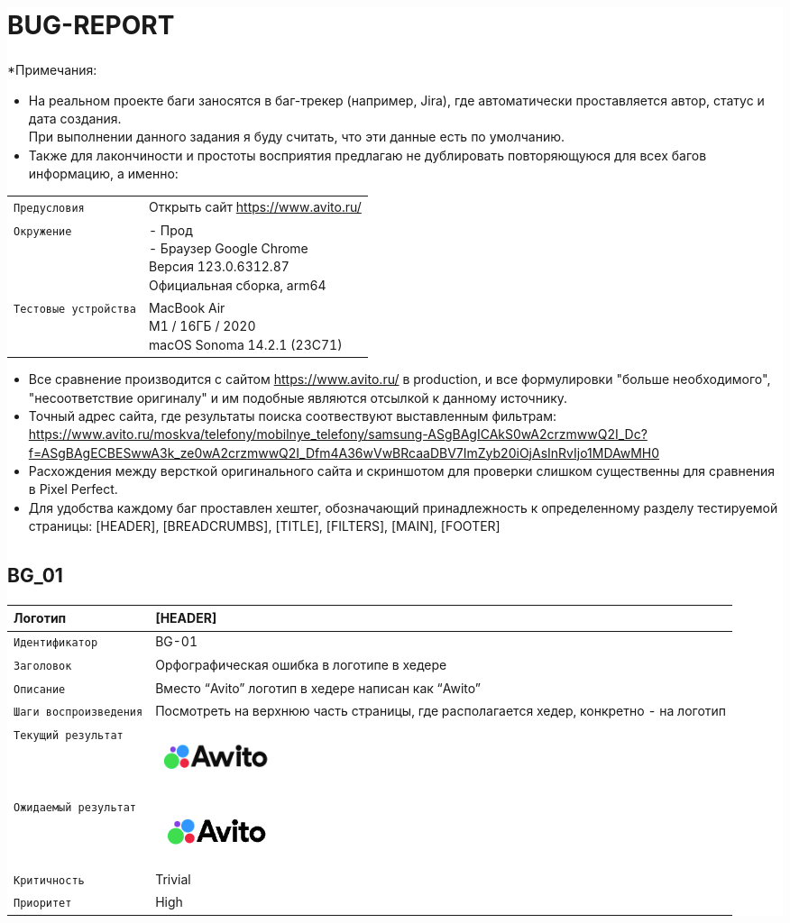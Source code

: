 # BUG-REPORT
*Примечания:
- На реальном проекте баги заносятся в баг-трекер (например, Jira), где автоматически проставляется автор, статус и дата создания.<br/>При выполнении данного задания я буду считать, что эти данные есть по умолчанию.
- Также для лакончиности и простоты восприятия предлагаю не дублировать повторяющуюся для всех багов информацию, а именно:

|                       |                                                                                           |
|:----------------------|:------------------------------------------------------------------------------------------|
| `Предусловия`         | Открыть сайт https://www.avito.ru/                                                        |
| `Окружение`           | - Прод<br/>- Браузер Google Chrome<br/>Версия 123.0.6312.87<br/>Официальная сборка, arm64 |
| `Тестовые устройства` | MacBook Air<br/>M1 / 16ГБ / 2020<br/>macOS Sonoma 14.2.1 (23C71)                          |

- Все сравнение производится с сайтом https://www.avito.ru/ в production, и все формулировки "больше необходимого", "несоответствие оригиналу" и им подобные являются отсылкой к данному источнику.
- Точный адрес сайта, где результаты поиска соотвествуют выставленным фильтрам: https://www.avito.ru/moskva/telefony/mobilnye_telefony/samsung-ASgBAgICAkS0wA2crzmwwQ2I_Dc?f=ASgBAgECBESwwA3k_ze0wA2crzmwwQ2I_Dfm4A36wVwBRcaaDBV7ImZyb20iOjAsInRvIjo1MDAwMH0
- Расхождения между версткой оригинального сайта и скриншотом для проверки слишком существенны для сравнения в Pixel Perfect.
- Для удобства каждому баг проставлен хештег, обозначающий принадлежность к определенному разделу тестируемой страницы: [HEADER], [BREADCRUMBS], [TITLE], [FILTERS], [MAIN], [FOOTER]

## BG_01
| **Логотип**            | [HEADER]                                                                              |
|:-----------------------|:--------------------------------------------------------------------------------------|
| `Идентификатор`        | BG-01                                                                                 |
| `Заголовок`            | Орфографическая ошибка в логотипе в хедере                                            |
| `Описание`             | Вместо “Avito” логотип в хедере написан как “Awito”                                   |
| `Шаги воспроизведения` | Посмотреть на верхнюю часть страницы, где располагается хедер, конкретно - на логотип |
| `Текущий результат`    | ![BG-01-AR.png](./TASK_1_assets/BG-01-AR.png)                                         |
| `Ожидаемый результат`  | ![BG-01-ER.png](./TASK_1_assets/BG-01-ER.png)                                         |
| `Критичность`          | Trivial                                                                               |
| `Приоритет`            | High                                                                                  |
